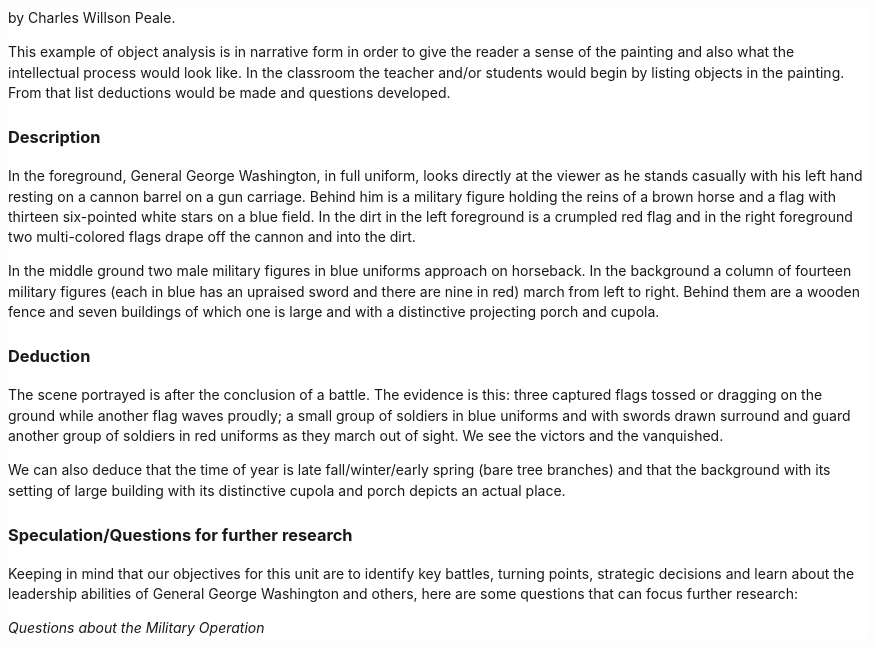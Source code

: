   by Charles Willson Peale.
 </p>
<p>
  This example of object analysis is in narrative form in order to give the reader a sense of the painting and also what the intellectual process would look like. In the classroom the teacher and/or students would begin by listing objects in the painting. From that list deductions would be made and questions developed.
 </p>

<h3>
  Description
 </h3>
 <p>
  In the foreground, General George Washington, in full uniform, looks directly at the viewer as he stands casually with his left hand resting on a cannon barrel on a gun carriage. Behind him is a military figure holding the reins of a brown horse and a flag with thirteen six-pointed white stars on a blue field. In the dirt in the left foreground is a crumpled red flag and in the right foreground two multi-colored flags drape off the cannon and into the dirt.
 </p>
 <p>
  In the middle ground two male military figures in blue uniforms approach on horseback. In the background a column of fourteen military figures (each in blue has an upraised sword and there are nine in red) march from left to right. Behind them are a wooden fence and seven buildings of which one is large and with a distinctive projecting porch and cupola.
 </p>

<h3>
  Deduction
 </h3>
 <p>
  The scene portrayed is after the conclusion of a battle. The evidence is this: three captured flags tossed or dragging on the ground while another flag waves proudly; a small group of soldiers in blue uniforms and with swords drawn surround and guard another group of soldiers in red uniforms as they march out of sight. We see the victors and the vanquished.
 </p>
 <p>
  We can also deduce that the time of year is late fall/winter/early spring (bare tree branches) and that the background with its setting of large building with its distinctive cupola and porch depicts an actual place.
 </p>

<h3>
  Speculation/Questions for further research
 </h3>
 <p>
  Keeping in mind that our objectives for this unit are to identify key battles, turning points, strategic decisions and learn about the leadership abilities of General George Washington and others, here are some questions that can focus further research:
 </p>
<p>
  <i>
   Questions about the Military Operation
  </i>
 </p>
